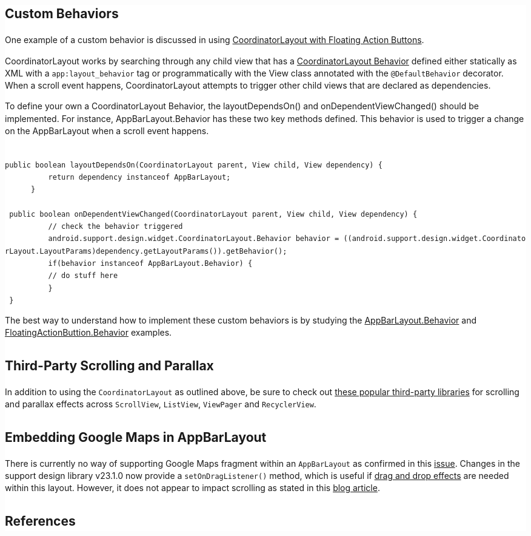 ## Custom Behaviors

One example of a custom behavior is discussed in using [CoordinatorLayout with Floating Action Buttons](/android/Floating-Action-Buttons#using-coordinatorlayout).

CoordinatorLayout works by searching through any child view that has a [CoordinatorLayout Behavior](http://developer.android.com/reference/android/support/design/widget/CoordinatorLayout.Behavior.html) defined either statically as XML with a `app:layout_behavior` tag or programmatically with the View class annotated with the `@DefaultBehavior` decorator. When a scroll event happens, CoordinatorLayout attempts to trigger other child views that are declared as dependencies.

To define your own a CoordinatorLayout Behavior, the layoutDependsOn() and onDependentViewChanged() should be implemented. For instance, AppBarLayout.Behavior has these two key methods defined. This behavior is used to trigger a change on the AppBarLayout when a scroll event happens.

```

public boolean layoutDependsOn(CoordinatorLayout parent, View child, View dependency) {
          return dependency instanceof AppBarLayout;
      }

 public boolean onDependentViewChanged(CoordinatorLayout parent, View child, View dependency) {
          // check the behavior triggered
          android.support.design.widget.CoordinatorLayout.Behavior behavior = ((android.support.design.widget.CoordinatorLayout.LayoutParams)dependency.getLayoutParams()).getBehavior();
          if(behavior instanceof AppBarLayout.Behavior) {
          // do stuff here
          }
 }       
```

The best way to understand how to implement these custom behaviors is by studying the [AppBarLayout.Behavior](https://github.com/android/platform_frameworks_support/blob/master/design/src/android/support/design/widget/AppBarLayout.java#L738) and [FloatingActionButtion.Behavior](https://android.googlesource.com/platform/frameworks/support/+/master/design/src/android/support/design/widget/FloatingActionButton.java#L554) examples.

## Third-Party Scrolling and Parallax

In addition to using the `CoordinatorLayout` as outlined above, be sure to check out [these popular third-party libraries](/android/Must-Have-Libraries#scrolling-and-parallax) for scrolling and parallax effects across `ScrollView`, `ListView`, `ViewPager` and `RecyclerView`.

## Embedding Google Maps in AppBarLayout

There is currently no way of supporting Google Maps fragment within an `AppBarLayout` as confirmed in this [issue](https://code.google.com/p/android/issues/detail?id=188487). Changes in the support design library v23.1.0 now provide a `setOnDragListener()` method, which is useful if [drag and drop effects](/android/Gestures-and-Touch-Events#dragging-and-dropping) are needed within this layout. However, it does not appear to impact scrolling as stated in this [blog article](http://android-developers.blogspot.com/2015/10/android-support-library-231.html?linkId=17977963).

## References
